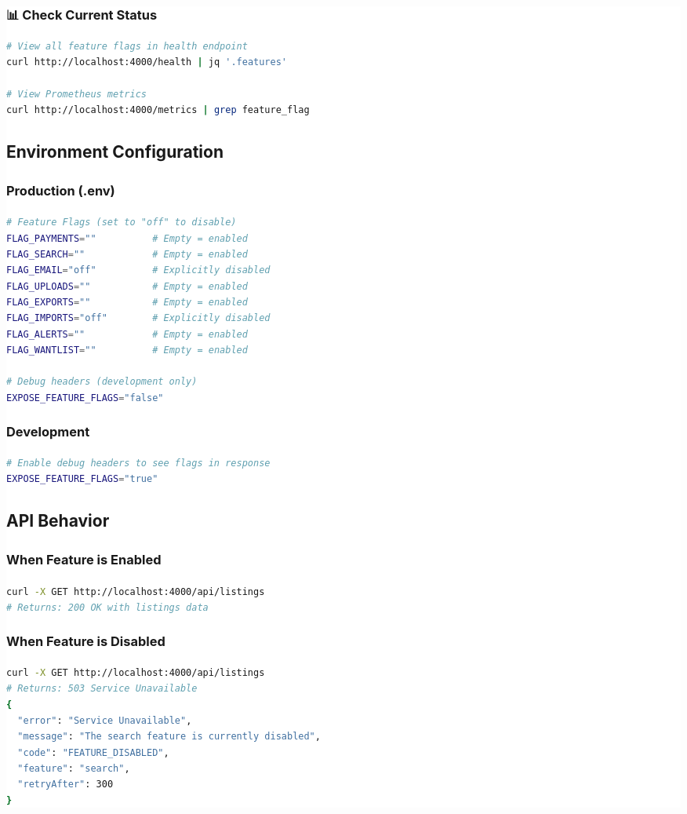 ### 📊 Check Current Status
```bash
# View all feature flags in health endpoint
curl http://localhost:4000/health | jq '.features'

# View Prometheus metrics
curl http://localhost:4000/metrics | grep feature_flag
```

## Environment Configuration

### Production (.env)
```bash
# Feature Flags (set to "off" to disable)
FLAG_PAYMENTS=""          # Empty = enabled
FLAG_SEARCH=""            # Empty = enabled
FLAG_EMAIL="off"          # Explicitly disabled
FLAG_UPLOADS=""           # Empty = enabled
FLAG_EXPORTS=""           # Empty = enabled
FLAG_IMPORTS="off"        # Explicitly disabled
FLAG_ALERTS=""            # Empty = enabled
FLAG_WANTLIST=""          # Empty = enabled

# Debug headers (development only)
EXPOSE_FEATURE_FLAGS="false"
```

### Development
```bash
# Enable debug headers to see flags in response
EXPOSE_FEATURE_FLAGS="true"
```

## API Behavior

### When Feature is Enabled
```bash
curl -X GET http://localhost:4000/api/listings
# Returns: 200 OK with listings data
```

### When Feature is Disabled
```bash
curl -X GET http://localhost:4000/api/listings
# Returns: 503 Service Unavailable
{
  "error": "Service Unavailable",
  "message": "The search feature is currently disabled",
  "code": "FEATURE_DISABLED",
  "feature": "search",
  "retryAfter": 300
}
```
